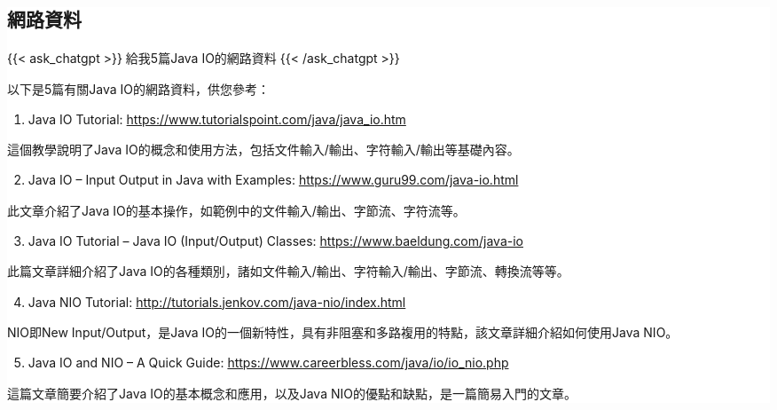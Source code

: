 ## 網路資料
{{< ask_chatgpt >}}
給我5篇Java IO的網路資料
{{< /ask_chatgpt >}}



以下是5篇有關Java IO的網路資料，供您參考：

1. Java IO Tutorial: https://www.tutorialspoint.com/java/java_io.htm

這個教學說明了Java IO的概念和使用方法，包括文件輸入/輸出、字符輸入/輸出等基礎內容。

2. Java IO – Input Output in Java with Examples: https://www.guru99.com/java-io.html

此文章介紹了Java IO的基本操作，如範例中的文件輸入/輸出、字節流、字符流等。

3. Java IO Tutorial – Java IO (Input/Output) Classes: https://www.baeldung.com/java-io

此篇文章詳細介紹了Java IO的各種類別，諸如文件輸入/輸出、字符輸入/輸出、字節流、轉換流等等。

4. Java NIO Tutorial: http://tutorials.jenkov.com/java-nio/index.html

NIO即New Input/Output，是Java IO的一個新特性，具有非阻塞和多路複用的特點，該文章詳細介紹如何使用Java NIO。

5. Java IO and NIO – A Quick Guide: https://www.careerbless.com/java/io/io_nio.php

這篇文章簡要介紹了Java IO的基本概念和應用，以及Java NIO的優點和缺點，是一篇簡易入門的文章。   

